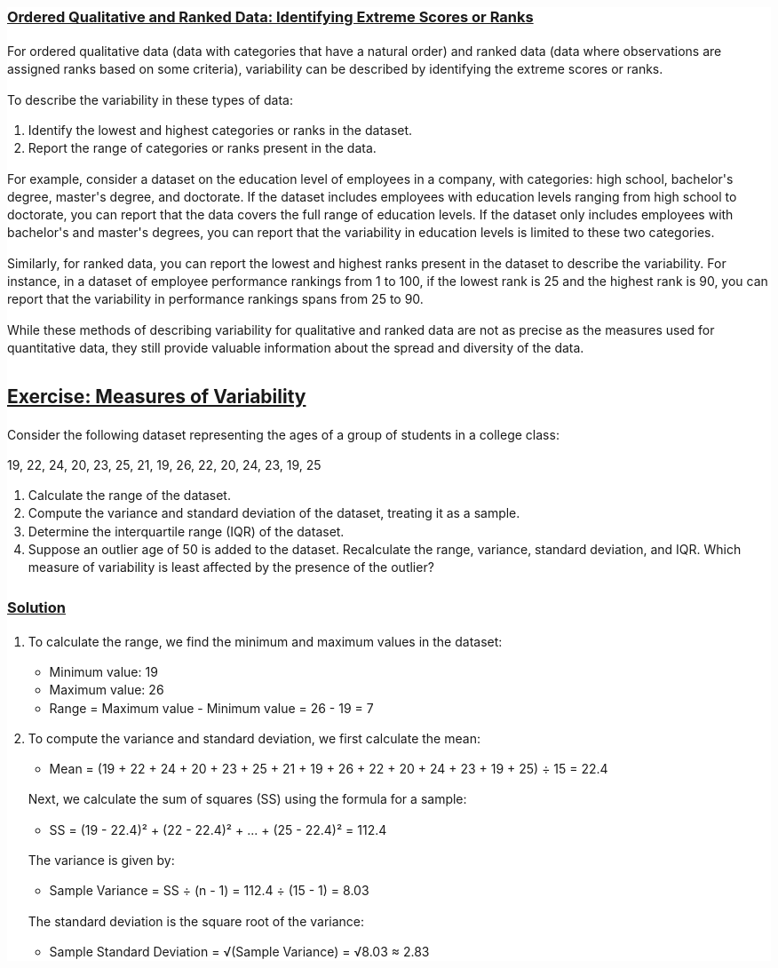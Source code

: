 ### <a id='toc6_2_'></a>[Ordered Qualitative and Ranked Data: Identifying Extreme Scores or Ranks](#toc0_)
For ordered qualitative data (data with categories that have a natural order) and ranked data (data where observations are assigned ranks based on some criteria), variability can be described by identifying the extreme scores or ranks.

To describe the variability in these types of data:

1. Identify the lowest and highest categories or ranks in the dataset.
2. Report the range of categories or ranks present in the data.

For example, consider a dataset on the education level of employees in a company, with categories: high school, bachelor's degree, master's degree, and doctorate. If the dataset includes employees with education levels ranging from high school to doctorate, you can report that the data covers the full range of education levels. If the dataset only includes employees with bachelor's and master's degrees, you can report that the variability in education levels is limited to these two categories.

Similarly, for ranked data, you can report the lowest and highest ranks present in the dataset to describe the variability. For instance, in a dataset of employee performance rankings from 1 to 100, if the lowest rank is 25 and the highest rank is 90, you can report that the variability in performance rankings spans from 25 to 90.

While these methods of describing variability for qualitative and ranked data are not as precise as the measures used for quantitative data, they still provide valuable information about the spread and diversity of the data.
## <a id='toc7_'></a>[Exercise: Measures of Variability](#toc0_)
Consider the following dataset representing the ages of a group of students in a college class:

19, 22, 24, 20, 23, 25, 21, 19, 26, 22, 20, 24, 23, 19, 25

1. Calculate the range of the dataset.
2. Compute the variance and standard deviation of the dataset, treating it as a sample.
3. Determine the interquartile range (IQR) of the dataset.
4. Suppose an outlier age of 50 is added to the dataset. Recalculate the range, variance, standard deviation, and IQR. Which measure of variability is least affected by the presence of the outlier?

### <a id='toc7_1_'></a>[Solution](#toc0_)

1. To calculate the range, we find the minimum and maximum values in the dataset:
   - Minimum value: 19
   - Maximum value: 26
   - Range = Maximum value - Minimum value = 26 - 19 = 7

2. To compute the variance and standard deviation, we first calculate the mean:
   - Mean = (19 + 22 + 24 + 20 + 23 + 25 + 21 + 19 + 26 + 22 + 20 + 24 + 23 + 19 + 25) ÷ 15 = 22.4
   
   Next, we calculate the sum of squares (SS) using the formula for a sample:
   - SS = (19 - 22.4)² + (22 - 22.4)² + ... + (25 - 22.4)² = 112.4
   
   The variance is given by:
   - Sample Variance = SS ÷ (n - 1) = 112.4 ÷ (15 - 1) = 8.03

   The standard deviation is the square root of the variance:
   - Sample Standard Deviation = √(Sample Variance) = √8.03 ≈ 2.83
